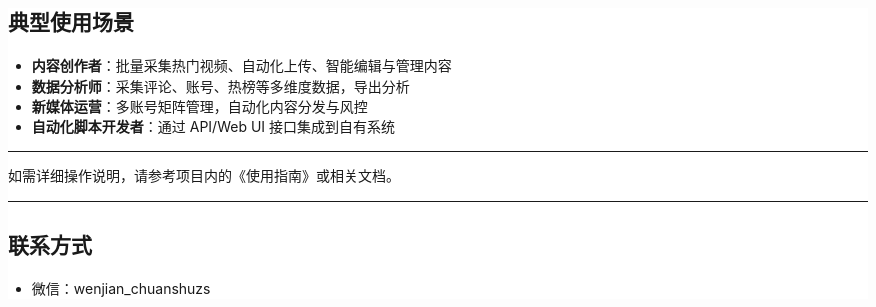 
## 典型使用场景

- **内容创作者**：批量采集热门视频、自动化上传、智能编辑与管理内容
- **数据分析师**：采集评论、账号、热榜等多维度数据，导出分析
- **新媒体运营**：多账号矩阵管理，自动化内容分发与风控
- **自动化脚本开发者**：通过 API/Web UI 接口集成到自有系统

---

如需详细操作说明，请参考项目内的《使用指南》或相关文档。

---

## 联系方式

- 微信：wenjian_chuanshuzs